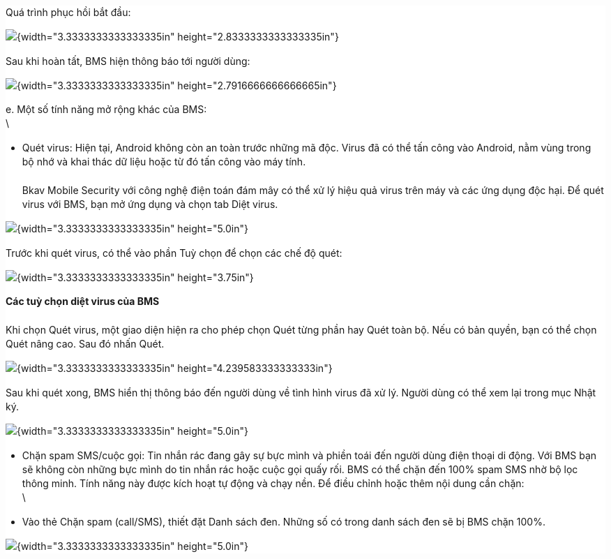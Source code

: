 Quá trình phục hồi bắt đầu:

![](3.7.1-huong-dan-sao-luu-du-lieu-tren-android-media/media/image36.jpeg){width="3.3333333333333335in"
height="2.8333333333333335in"}

Sau khi hoàn tất, BMS hiện thông báo tới người dùng:

![](3.7.1-huong-dan-sao-luu-du-lieu-tren-android-media/media/image37.jpeg){width="3.3333333333333335in"
height="2.7916666666666665in"}

e\. Một số tính năng mở rộng khác của BMS:\
\
- Quét virus: Hiện tại, Android không còn an toàn trước những mã độc.
Virus đã có thể tấn công vào Android, nằm vùng trong bộ nhớ và khai thác
dữ liệu hoặc từ đó tấn công vào máy tính.\
\
Bkav Mobile Security với công nghệ điện toán đám mây có thể xử lý hiệu
quả virus trên máy và các ứng dụng độc hại. Để quét virus với BMS, bạn
mở ứng dụng và chọn tab Diệt virus.

![](3.7.1-huong-dan-sao-luu-du-lieu-tren-android-media/media/image38.jpeg){width="3.3333333333333335in"
height="5.0in"}

Trước khi quét virus, có thể vào phần Tuỳ chọn để chọn các chế độ quét:

![](3.7.1-huong-dan-sao-luu-du-lieu-tren-android-media/media/image39.jpeg){width="3.3333333333333335in"
height="3.75in"}

**Các tuỳ chọn diệt virus của BMS**\
\
Khi chọn Quét virus, một giao diện hiện ra cho phép chọn Quét từng phần
hay Quét toàn bộ. Nếu có bản quyền, bạn có thể chọn Quét nâng cao. Sau
đó nhấn Quét.

![](3.7.1-huong-dan-sao-luu-du-lieu-tren-android-media/media/image40.jpeg){width="3.3333333333333335in"
height="4.239583333333333in"}

Sau khi quét xong, BMS hiển thị thông báo đến người dùng về tình hình
virus đã xử lý. Người dùng có thể xem lại trong mục Nhật ký.

![](3.7.1-huong-dan-sao-luu-du-lieu-tren-android-media/media/image41.jpeg){width="3.3333333333333335in"
height="5.0in"}

- Chặn spam SMS/cuộc gọi: Tin nhắn rác đang gây sự bực mình và phiền
toái đến người dùng điện thoại di động. Với BMS bạn sẽ không còn những
bực mình do tin nhắn rác hoặc cuộc gọi quấy rối. BMS có thể chặn đến
100% spam SMS nhờ bộ lọc thông minh. Tính năng này được kích hoạt tự
động và chạy nền. Để điều chỉnh hoặc thêm nội dung cần chặn:\
\
+ Vào thẻ Chặn spam (call/SMS), thiết đặt Danh sách đen. Những số có
trong danh sách đen sẽ bị BMS chặn 100%.

![](3.7.1-huong-dan-sao-luu-du-lieu-tren-android-media/media/image42.jpeg){width="3.3333333333333335in"
height="5.0in"}
